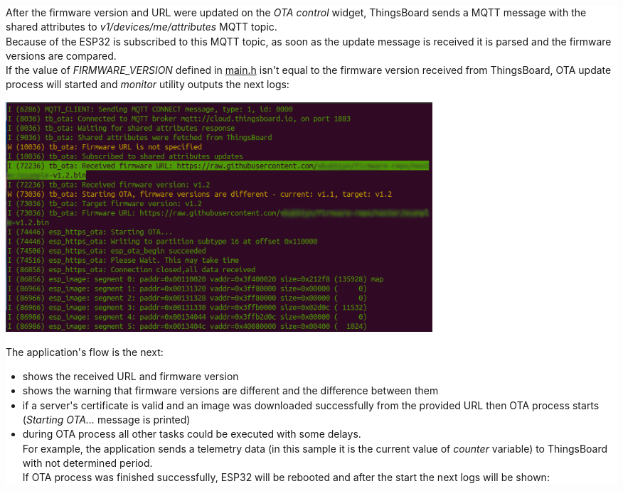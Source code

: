 After the firmware version and URL were updated on the *OTA control* widget, ThingsBoard sends a MQTT message with the shared attributes to *v1/devices/me/attributes* MQTT topic.  
Because of the ESP32 is subscribed to this MQTT topic, as soon as the update message is received it is parsed and the firmware versions are compared.  
If the value of *FIRMWARE_VERSION* defined in [main.h](https://github.com/thingsboard/esp32_ota/main/main.h) isn't equal to the firmware version received from ThingsBoard, OTA update process will started and *monitor* utility outputs the next logs:

  <img src="/images/samples/esp32/ota/shared_attributes_updated.png" width="600"/>

The application's flow is the next: 
  - shows the received URL and firmware version
  - shows the warning that firmware versions are different and the difference between them
  - if a server's certificate is valid and an image was downloaded successfully from the provided URL then OTA process starts (*Starting OTA...* message is printed)
  - during OTA process all other tasks could be executed with some delays.  
    For example, the application sends a telemetry data (in this sample it is the current value of *counter* variable) to ThingsBoard with not determined period.  
    If OTA process was finished successfully, ESP32 will be rebooted and after the start the next logs will be shown:  
